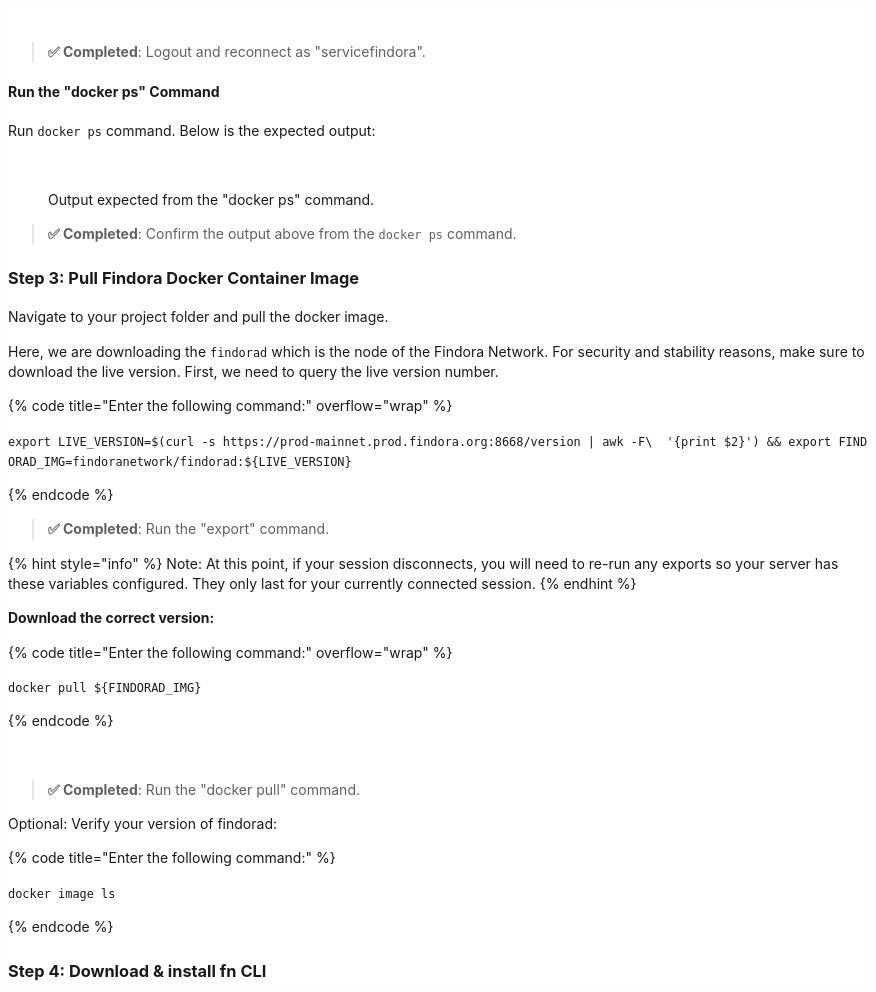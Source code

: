 <figure><img src="../../.gitbook/assets/image (43) (1).png" alt=""><figcaption></figcaption></figure>

> &#x20;**✅ Completed**: Logout and reconnect as "servicefindora".

#### Run the "docker ps" Command

Run `docker ps` command. Below is the expected output:

<figure><img src="../../.gitbook/assets/image (34) (2).png" alt=""><figcaption><p>Output expected from the "docker ps" command.</p></figcaption></figure>

> **✅ Completed**: Confirm the output above from the `docker ps` command.

### Step 3: Pull Findora Docker Container Image <a href="#step-1-pull-findora-docker-image" id="step-1-pull-findora-docker-image"></a>

Navigate to your project folder and pull the docker image.&#x20;

Here, we are downloading the `findorad` which is the node of the Findora Network. For security and stability reasons, make sure to download the live version. First, we need to query the live version number.

{% code title="Enter the following command:" overflow="wrap" %}
```
export LIVE_VERSION=$(curl -s https://prod-mainnet.prod.findora.org:8668/version | awk -F\  '{print $2}') && export FINDORAD_IMG=findoranetwork/findorad:${LIVE_VERSION}
```
{% endcode %}

> **✅ Completed**: Run the "export" command.

{% hint style="info" %}
Note: At this point, if your session disconnects, you will need to re-run any exports so your server has these variables configured. They only last for your currently connected session.
{% endhint %}

**Download the correct version:**

{% code title="Enter the following command:" overflow="wrap" %}
```
docker pull ${FINDORAD_IMG}
```
{% endcode %}

<figure><img src="../../.gitbook/assets/image (53).png" alt=""><figcaption></figcaption></figure>

> **✅ Completed**: Run the "docker pull" command.

Optional: Verify your version of findorad:&#x20;

{% code title="Enter the following command:" %}
```
docker image ls
```
{% endcode %}

### Step 4: Download & install fn CLI[​](https://wiki.findora.org/docs/validators/manual-setup#step-2-setup-fn-cli) <a href="#user-content-step-2-setup-fn-cli" id="user-content-step-2-setup-fn-cli"></a>
